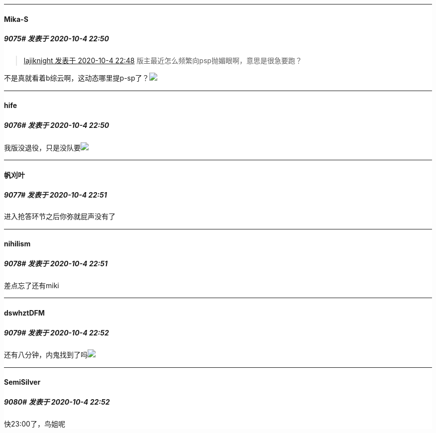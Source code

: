 *****

####  Mika-S  
##### 9075#       发表于 2020-10-4 22:50


<blockquote><a href="httphttps://bbs.saraba1st.com/2b/forum.php?mod=redirect&amp;goto=findpost&amp;pid=48953141&amp;ptid=1962613" target="_blank">lajiknight 发表于 2020-10-4 22:48</a>
版主最近怎么频繁向psp抛媚眼啊，意思是很急要跑？</blockquote>
不是真就看着b综云啊，这动态哪里提p-sp了？<img src="https://static.saraba1st.com/image/smiley/face2017/067.png" referrerpolicy="no-referrer">


*****

####  hife  
##### 9076#       发表于 2020-10-4 22:50


我版没退役，只是没队要<img src="https://static.saraba1st.com/image/smiley/face2017/037.png" referrerpolicy="no-referrer">


*****

####  帆刈叶  
##### 9077#       发表于 2020-10-4 22:51


进入抢答环节之后你弥就屁声没有了


*****

####  nihilism  
##### 9078#       发表于 2020-10-4 22:51


差点忘了还有miki


*****

####  dswhztDFM  
##### 9079#       发表于 2020-10-4 22:52


还有八分钟，内鬼找到了吗<img src="https://static.saraba1st.com/image/smiley/face2017/037.png" referrerpolicy="no-referrer">


*****

####  SemiSilver  
##### 9080#       发表于 2020-10-4 22:52


快23:00了，鸟姐呢

